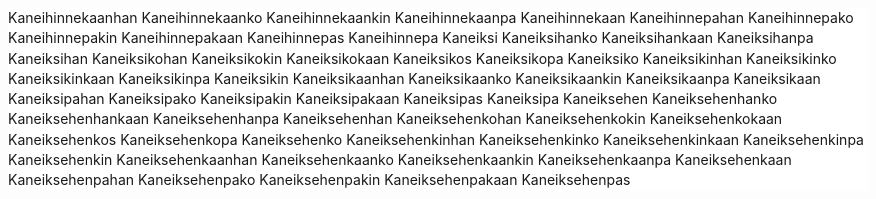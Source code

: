Kaneihinnekaanhan
Kaneihinnekaanko
Kaneihinnekaankin
Kaneihinnekaanpa
Kaneihinnekaan
Kaneihinnepahan
Kaneihinnepako
Kaneihinnepakin
Kaneihinnepakaan
Kaneihinnepas
Kaneihinnepa
Kaneiksi
Kaneiksihanko
Kaneiksihankaan
Kaneiksihanpa
Kaneiksihan
Kaneiksikohan
Kaneiksikokin
Kaneiksikokaan
Kaneiksikos
Kaneiksikopa
Kaneiksiko
Kaneiksikinhan
Kaneiksikinko
Kaneiksikinkaan
Kaneiksikinpa
Kaneiksikin
Kaneiksikaanhan
Kaneiksikaanko
Kaneiksikaankin
Kaneiksikaanpa
Kaneiksikaan
Kaneiksipahan
Kaneiksipako
Kaneiksipakin
Kaneiksipakaan
Kaneiksipas
Kaneiksipa
Kaneiksehen
Kaneiksehenhanko
Kaneiksehenhankaan
Kaneiksehenhanpa
Kaneiksehenhan
Kaneiksehenkohan
Kaneiksehenkokin
Kaneiksehenkokaan
Kaneiksehenkos
Kaneiksehenkopa
Kaneiksehenko
Kaneiksehenkinhan
Kaneiksehenkinko
Kaneiksehenkinkaan
Kaneiksehenkinpa
Kaneiksehenkin
Kaneiksehenkaanhan
Kaneiksehenkaanko
Kaneiksehenkaankin
Kaneiksehenkaanpa
Kaneiksehenkaan
Kaneiksehenpahan
Kaneiksehenpako
Kaneiksehenpakin
Kaneiksehenpakaan
Kaneiksehenpas